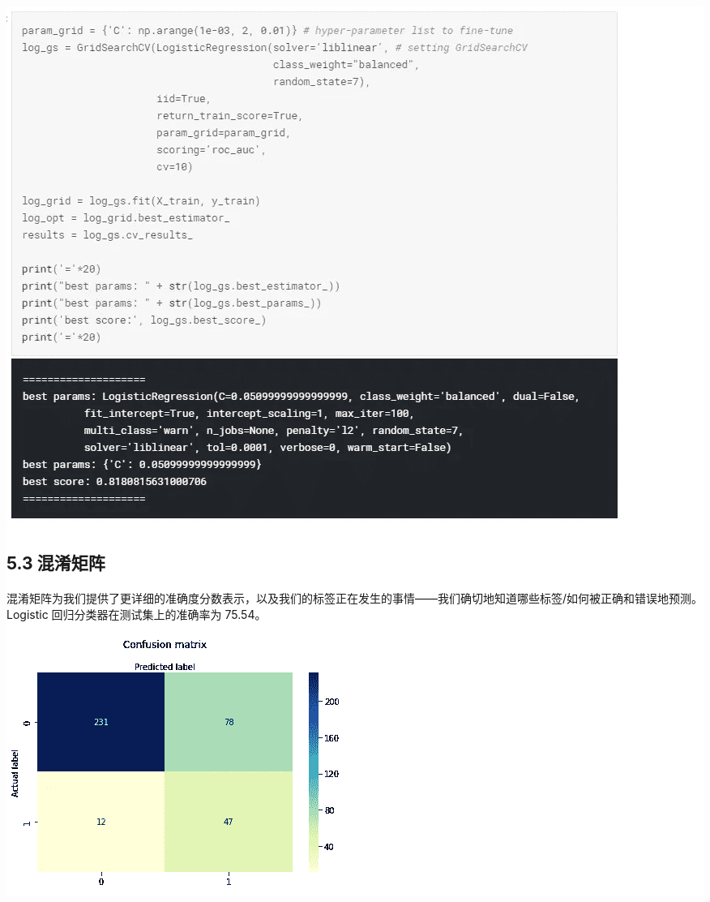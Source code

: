 ![](img/7babe1a52bad9f978060bf8c19c5f8cc.png)

## 5.3 混淆矩阵

混淆矩阵为我们提供了更详细的准确度分数表示，以及我们的标签正在发生的事情——我们确切地知道哪些标签/如何被正确和错误地预测。Logistic 回归分类器在测试集上的准确率为 75.54。

![](img/9beac840814f4fdb507bc6712c6ccce7.png)
